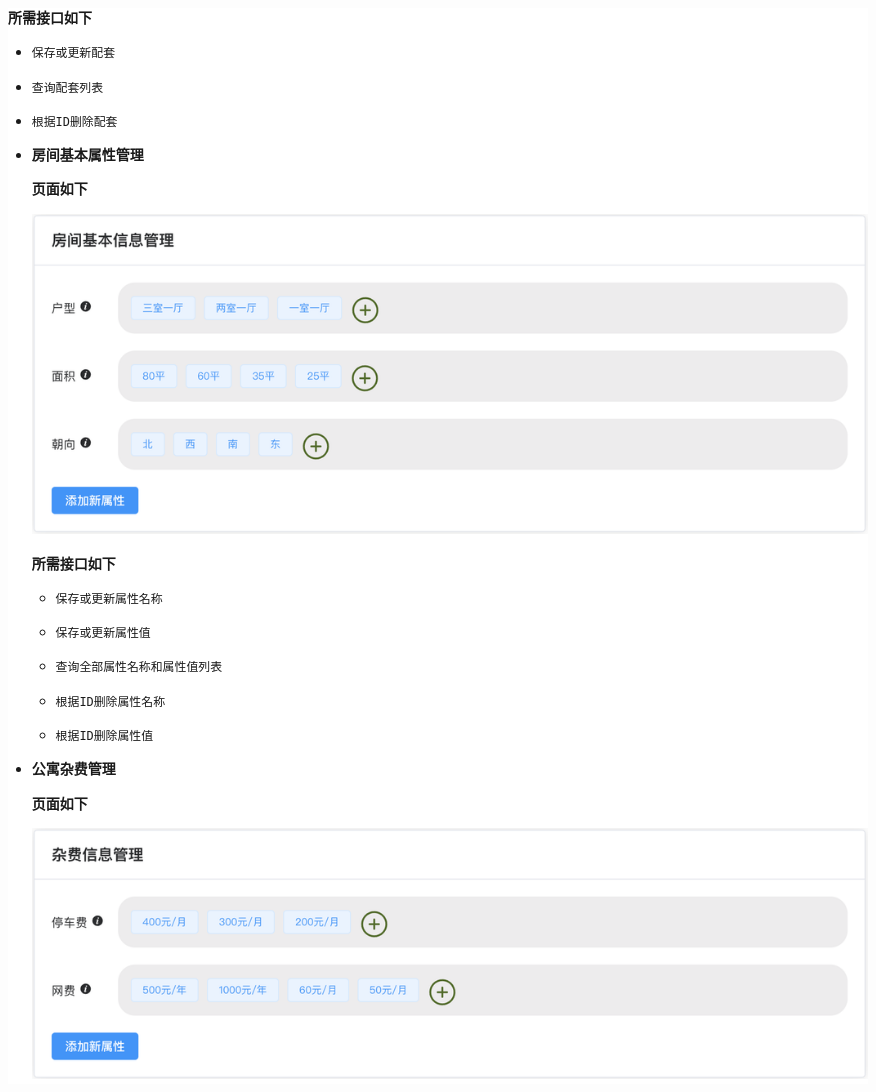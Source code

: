   **所需接口如下**

  - `保存或更新配套`
  - `查询配套列表`
  - `根据ID删除配套`

- **房间基本属性管理**

  **页面如下**

  ![接口定义-后台-属性管理-房间基本属性](images/接口定义-后台-属性管理-房间基本属性.png)

  **所需接口如下**

  - `保存或更新属性名称`
  - `保存或更新属性值`
  - `查询全部属性名称和属性值列表`
  - `根据ID删除属性名称`

  - `根据ID删除属性值`

- **公寓杂费管理**

  **页面如下**
  
  ![](images/接口定义-后台-属性管理-杂费管理.png)
  